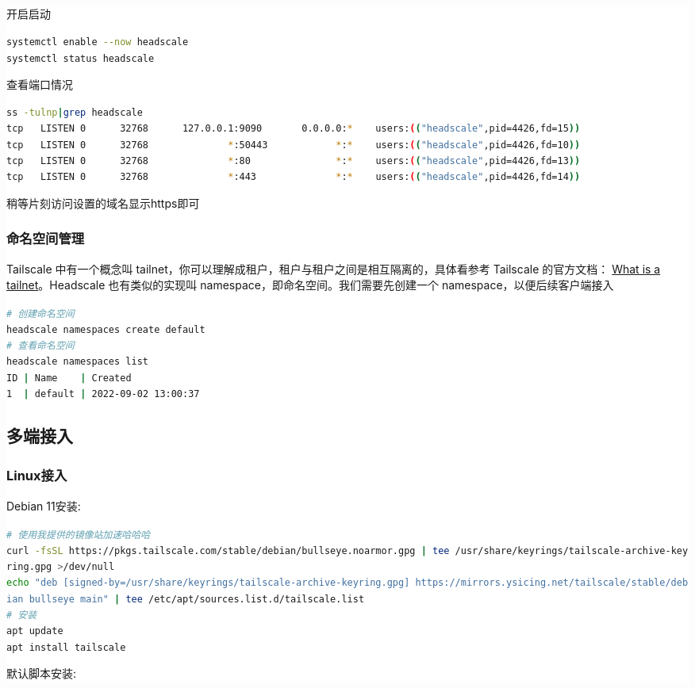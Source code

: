 开启启动

```bash
systemctl enable --now headscale
systemctl status headscale
```

查看端口情况

```bash
ss -tulnp|grep headscale
tcp   LISTEN 0      32768      127.0.0.1:9090       0.0.0.0:*    users:(("headscale",pid=4426,fd=15))
tcp   LISTEN 0      32768              *:50443            *:*    users:(("headscale",pid=4426,fd=10))
tcp   LISTEN 0      32768              *:80               *:*    users:(("headscale",pid=4426,fd=13))
tcp   LISTEN 0      32768              *:443              *:*    users:(("headscale",pid=4426,fd=14))
```

稍等片刻访问设置的域名显示https即可

### 命名空间管理

Tailscale 中有一个概念叫 tailnet，你可以理解成租户，租户与租户之间是相互隔离的，具体看参考 Tailscale 的官方文档： [What is a tailnet](https://tailscale.com/kb/1136/tailnet/)。Headscale 也有类似的实现叫 namespace，即命名空间。我们需要先创建一个 namespace，以便后续客户端接入

```bash
# 创建命名空间
headscale namespaces create default
# 查看命名空间
headscale namespaces list
ID | Name    | Created
1  | default | 2022-09-02 13:00:37
```

## 多端接入

### Linux接入

Debian 11安装:

```bash
# 使用我提供的镜像站加速哈哈哈
curl -fsSL https://pkgs.tailscale.com/stable/debian/bullseye.noarmor.gpg | tee /usr/share/keyrings/tailscale-archive-keyring.gpg >/dev/null
echo "deb [signed-by=/usr/share/keyrings/tailscale-archive-keyring.gpg] https://mirrors.ysicing.net/tailscale/stable/debian bullseye main" | tee /etc/apt/sources.list.d/tailscale.list
# 安装
apt update
apt install tailscale
```

默认脚本安装:
